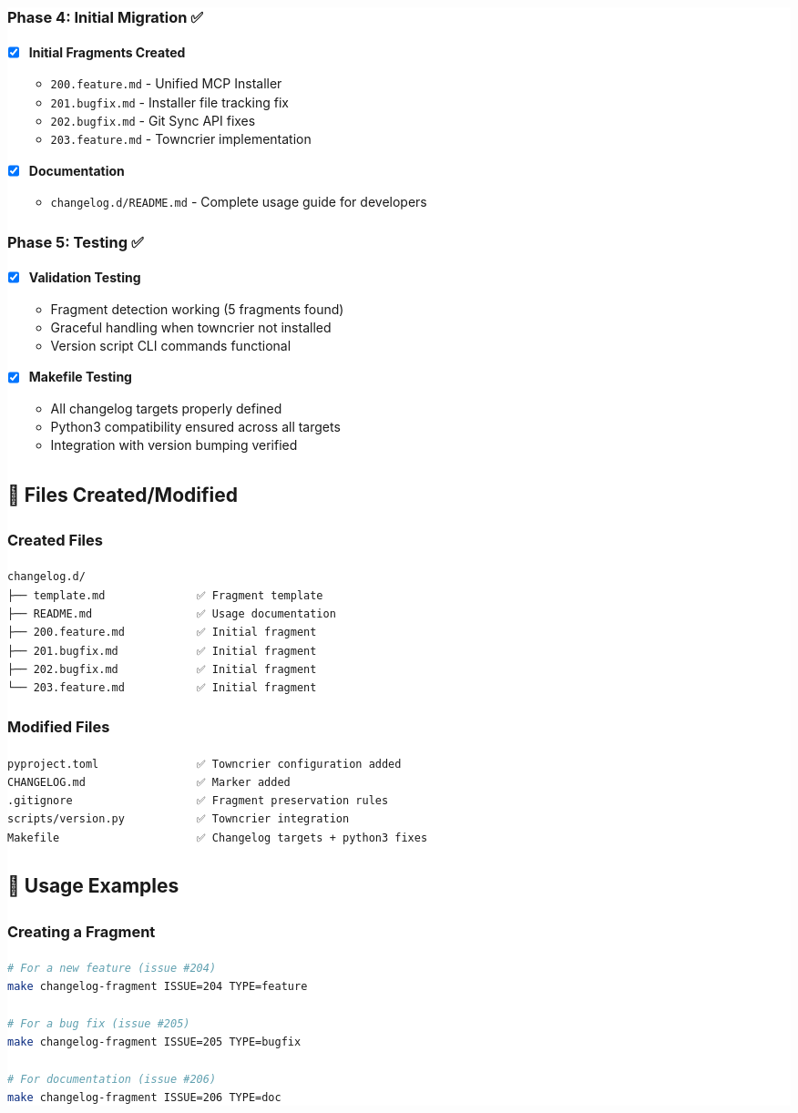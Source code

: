 ### Phase 4: Initial Migration ✅

- [x] **Initial Fragments Created**
  - `200.feature.md` - Unified MCP Installer
  - `201.bugfix.md` - Installer file tracking fix
  - `202.bugfix.md` - Git Sync API fixes
  - `203.feature.md` - Towncrier implementation

- [x] **Documentation**
  - `changelog.d/README.md` - Complete usage guide for developers

### Phase 5: Testing ✅

- [x] **Validation Testing**
  - Fragment detection working (5 fragments found)
  - Graceful handling when towncrier not installed
  - Version script CLI commands functional

- [x] **Makefile Testing**
  - All changelog targets properly defined
  - Python3 compatibility ensured across all targets
  - Integration with version bumping verified

## 📁 Files Created/Modified

### Created Files
```
changelog.d/
├── template.md              ✅ Fragment template
├── README.md                ✅ Usage documentation
├── 200.feature.md           ✅ Initial fragment
├── 201.bugfix.md            ✅ Initial fragment
├── 202.bugfix.md            ✅ Initial fragment
└── 203.feature.md           ✅ Initial fragment
```

### Modified Files
```
pyproject.toml               ✅ Towncrier configuration added
CHANGELOG.md                 ✅ Marker added
.gitignore                   ✅ Fragment preservation rules
scripts/version.py           ✅ Towncrier integration
Makefile                     ✅ Changelog targets + python3 fixes
```

## 🎯 Usage Examples

### Creating a Fragment

```bash
# For a new feature (issue #204)
make changelog-fragment ISSUE=204 TYPE=feature

# For a bug fix (issue #205)
make changelog-fragment ISSUE=205 TYPE=bugfix

# For documentation (issue #206)
make changelog-fragment ISSUE=206 TYPE=doc
```
